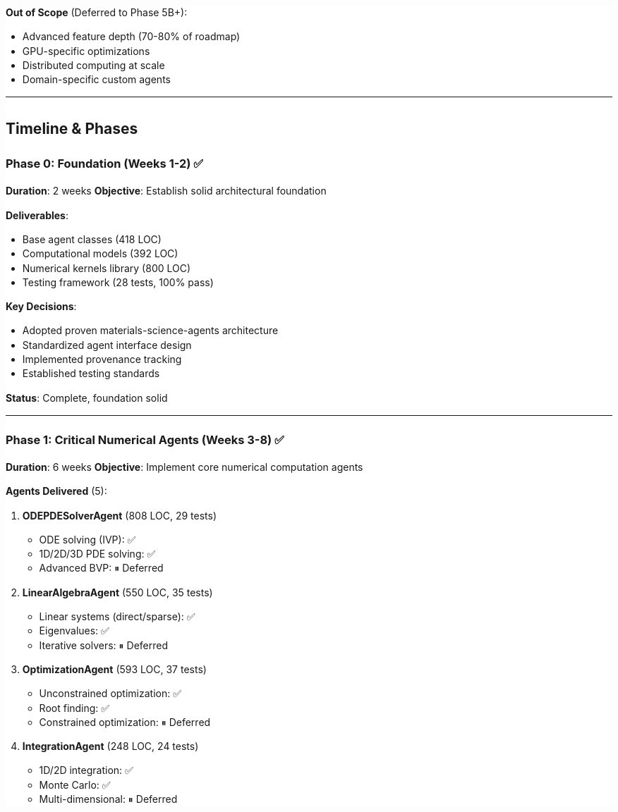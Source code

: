 **Out of Scope** (Deferred to Phase 5B+):
- Advanced feature depth (70-80% of roadmap)
- GPU-specific optimizations
- Distributed computing at scale
- Domain-specific custom agents

---

## Timeline & Phases

### Phase 0: Foundation (Weeks 1-2) ✅

**Duration**: 2 weeks
**Objective**: Establish solid architectural foundation

**Deliverables**:
- Base agent classes (418 LOC)
- Computational models (392 LOC)
- Numerical kernels library (800 LOC)
- Testing framework (28 tests, 100% pass)

**Key Decisions**:
- Adopted proven materials-science-agents architecture
- Standardized agent interface design
- Implemented provenance tracking
- Established testing standards

**Status**: Complete, foundation solid

---

### Phase 1: Critical Numerical Agents (Weeks 3-8) ✅

**Duration**: 6 weeks
**Objective**: Implement core numerical computation agents

**Agents Delivered** (5):
1. **ODEPDESolverAgent** (808 LOC, 29 tests)
   - ODE solving (IVP): ✅
   - 1D/2D/3D PDE solving: ✅
   - Advanced BVP: ⏸ Deferred

2. **LinearAlgebraAgent** (550 LOC, 35 tests)
   - Linear systems (direct/sparse): ✅
   - Eigenvalues: ✅
   - Iterative solvers: ⏸ Deferred

3. **OptimizationAgent** (593 LOC, 37 tests)
   - Unconstrained optimization: ✅
   - Root finding: ✅
   - Constrained optimization: ⏸ Deferred

4. **IntegrationAgent** (248 LOC, 24 tests)
   - 1D/2D integration: ✅
   - Monte Carlo: ✅
   - Multi-dimensional: ⏸ Deferred
